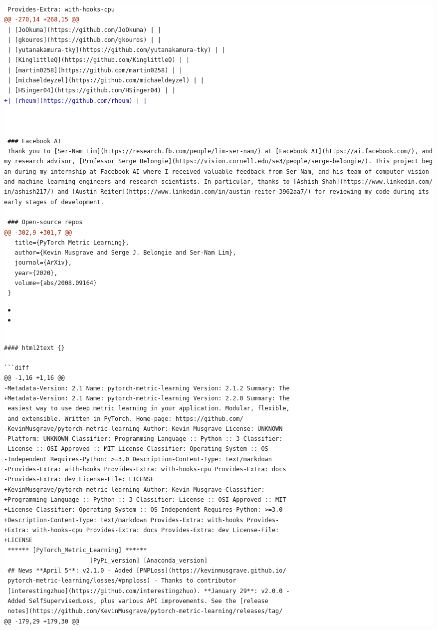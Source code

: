 ```diff
 Provides-Extra: with-hooks-cpu
@@ -270,14 +268,15 @@
 | [JoOkuma](https://github.com/JoOkuma) | |
 | [gkouros](https://github.com/gkouros) | |
 | [yutanakamura-tky](https://github.com/yutanakamura-tky) | |
 | [KinglittleQ](https://github.com/KinglittleQ) | |
 | [martin0258](https://github.com/martin0258) | |
 | [michaeldeyzel](https://github.com/michaeldeyzel) | |
 | [HSinger04](https://github.com/HSinger04) | |
+| [rheum](https://github.com/rheum) | |
 
 
 
 ### Facebook AI
 Thank you to [Ser-Nam Lim](https://research.fb.com/people/lim-ser-nam/) at [Facebook AI](https://ai.facebook.com/), and my research advisor, [Professor Serge Belongie](https://vision.cornell.edu/se3/people/serge-belongie/). This project began during my internship at Facebook AI where I received valuable feedback from Ser-Nam, and his team of computer vision and machine learning engineers and research scientists. In particular, thanks to [Ashish Shah](https://www.linkedin.com/in/ashish217/) and [Austin Reiter](https://www.linkedin.com/in/austin-reiter-3962aa7/) for reviewing my code during its early stages of development.
 
 ### Open-source repos
@@ -302,9 +301,7 @@
   title={PyTorch Metric Learning},
   author={Kevin Musgrave and Serge J. Belongie and Ser-Nam Lim},
   journal={ArXiv},
   year={2020},
   volume={abs/2008.09164}
 }
 ```
-
-
```

#### html2text {}

```diff
@@ -1,16 +1,16 @@
-Metadata-Version: 2.1 Name: pytorch-metric-learning Version: 2.1.2 Summary: The
+Metadata-Version: 2.1 Name: pytorch-metric-learning Version: 2.2.0 Summary: The
 easiest way to use deep metric learning in your application. Modular, flexible,
 and extensible. Written in PyTorch. Home-page: https://github.com/
-KevinMusgrave/pytorch-metric-learning Author: Kevin Musgrave License: UNKNOWN
-Platform: UNKNOWN Classifier: Programming Language :: Python :: 3 Classifier:
-License :: OSI Approved :: MIT License Classifier: Operating System :: OS
-Independent Requires-Python: >=3.0 Description-Content-Type: text/markdown
-Provides-Extra: with-hooks Provides-Extra: with-hooks-cpu Provides-Extra: docs
-Provides-Extra: dev License-File: LICENSE
+KevinMusgrave/pytorch-metric-learning Author: Kevin Musgrave Classifier:
+Programming Language :: Python :: 3 Classifier: License :: OSI Approved :: MIT
+License Classifier: Operating System :: OS Independent Requires-Python: >=3.0
+Description-Content-Type: text/markdown Provides-Extra: with-hooks Provides-
+Extra: with-hooks-cpu Provides-Extra: docs Provides-Extra: dev License-File:
+LICENSE
 ****** [PyTorch_Metric_Learning] ******
                        [PyPi_version] [Anaconda_version]
 ## News **April 5**: v2.1.0 - Added [PNPLoss](https://kevinmusgrave.github.io/
 pytorch-metric-learning/losses/#pnploss) - Thanks to contributor
 [interestingzhuo](https://github.com/interestingzhuo). **January 29**: v2.0.0 -
 Added SelfSupervisedLoss, plus various API improvements. See the [release
 notes](https://github.com/KevinMusgrave/pytorch-metric-learning/releases/tag/
@@ -179,29 +179,30 @@
```